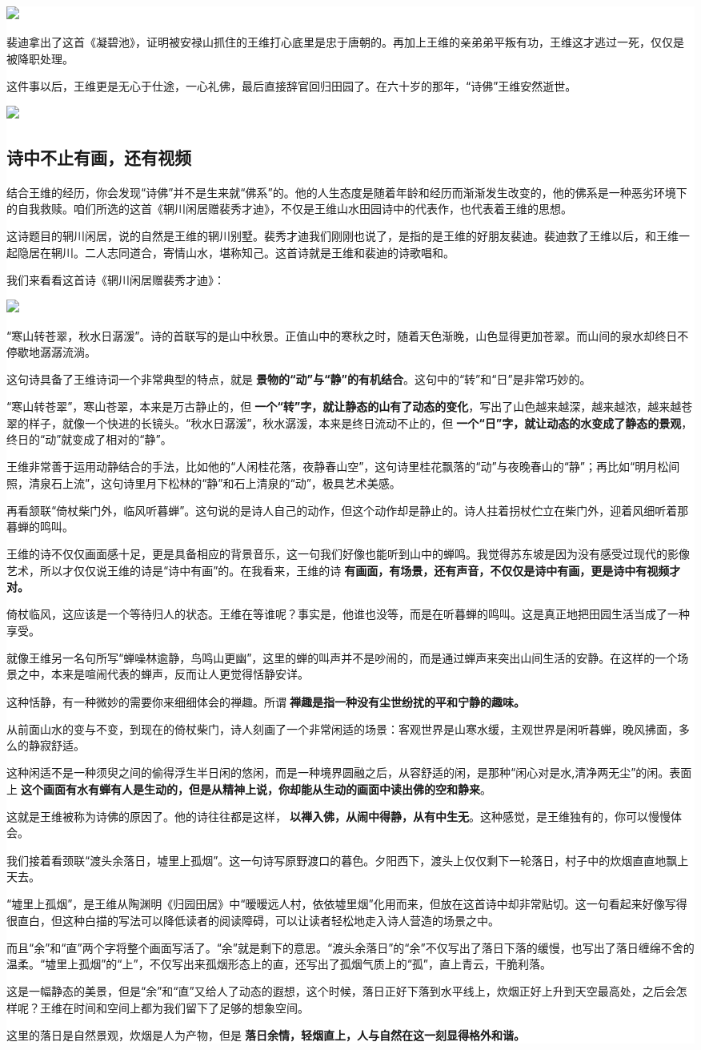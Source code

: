 ![](https://static001.geekbang.org/resource/image/d0/75/d04fb9a1c8f7d1a89b1f20c2c08ebf75.jpg?wh=1920x1080)

裴迪拿出了这首《凝碧池》，证明被安禄山抓住的王维打心底里是忠于唐朝的。再加上王维的亲弟弟平叛有功，王维这才逃过一死，仅仅是被降职处理。

这件事以后，王维更是无心于仕途，一心礼佛，最后直接辞官回归田园了。在六十岁的那年，“诗佛”王维安然逝世。

![](https://static001.geekbang.org/resource/image/67/86/67448d847470da4cec0c2e394f609186.jpg?wh=2284x1285)

## **诗中不止有画，还有视频**

结合王维的经历，你会发现“诗佛”并不是生来就“佛系”的。他的人生态度是随着年龄和经历而渐渐发生改变的，他的佛系是一种恶劣环境下的自我救赎。咱们所选的这首《辋川闲居赠裴秀才迪》，不仅是王维山水田园诗中的代表作，也代表着王维的思想。

这诗题目的辋川闲居，说的自然是王维的辋川别墅。裴秀才迪我们刚刚也说了，是指的是王维的好朋友裴迪。裴迪救了王维以后，和王维一起隐居在辋川。二人志同道合，寄情山水，堪称知己。这首诗就是王维和裴迪的诗歌唱和。

我们来看看这首诗《辋川闲居赠裴秀才迪》：

![](https://static001.geekbang.org/resource/image/5c/87/5c8fcf777501c451d848bae2483bd287.jpg?wh=1920x1080)

“寒山转苍翠，秋水日潺湲”。诗的首联写的是山中秋景。正值山中的寒秋之时，随着天色渐晚，山色显得更加苍翠。而山间的泉水却终日不停歇地潺潺流淌。

这句诗具备了王维诗词一个非常典型的特点，就是 **景物的“动”与“静”的有机结合**。这句中的“转”和“日”是非常巧妙的。

“寒山转苍翠”，寒山苍翠，本来是万古静止的，但 **一个“转”字，就让静态的山有了动态的变化**，写出了山色越来越深，越来越浓，越来越苍翠的样子，就像一个快进的长镜头。“秋水日潺湲”，秋水潺湲，本来是终日流动不止的，但 **一个“日”字，就让动态的水变成了静态的景观**，终日的“动”就变成了相对的“静”。

王维非常善于运用动静结合的手法，比如他的“人闲桂花落，夜静春山空”，这句诗里桂花飘落的“动”与夜晚春山的“静”；再比如“明月松间照，清泉石上流”，这句诗里月下松林的“静”和石上清泉的“动”，极具艺术美感。

再看颔联“倚杖柴门外，临风听暮蝉”。这句说的是诗人自己的动作，但这个动作却是静止的。诗人拄着拐杖伫立在柴门外，迎着风细听着那暮蝉的鸣叫。

王维的诗不仅仅画面感十足，更是具备相应的背景音乐，这一句我们好像也能听到山中的蝉鸣。我觉得苏东坡是因为没有感受过现代的影像艺术，所以才仅仅说王维的诗是“诗中有画”的。在我看来，王维的诗 **有画面，有场景，还有声音，不仅仅是诗中有画，更是诗中有视频才对。**

倚杖临风，这应该是一个等待归人的状态。王维在等谁呢？事实是，他谁也没等，而是在听暮蝉的鸣叫。这是真正地把田园生活当成了一种享受。

就像王维另一名句所写“蝉噪林逾静，鸟鸣山更幽”，这里的蝉的叫声并不是吵闹的，而是通过蝉声来突出山间生活的安静。在这样的一个场景之中，本来是喧闹代表的蝉声，反而让人更觉得恬静安详。

这种恬静，有一种微妙的需要你来细细体会的禅趣。所谓 **禅趣是指一种没有尘世纷扰的平和宁静的趣味。**

从前面山水的变与不变，到现在的倚杖柴门，诗人刻画了一个非常闲适的场景：客观世界是山寒水缓，主观世界是闲听暮蝉，晚风拂面，多么的静寂舒适。

这种闲适不是一种须臾之间的偷得浮生半日闲的悠闲，而是一种境界圆融之后，从容舒适的闲，是那种“闲心对是水,清净两无尘”的闲。表面上 **这个画面有水有蝉有人是生动的，但是从精神上说，你却能从生动的画面中读出佛的空和静来**。

这就是王维被称为诗佛的原因了。他的诗往往都是这样， **以禅入佛，从闹中得静，从有中生无**。这种感觉，是王维独有的，你可以慢慢体会。

我们接着看颈联“渡头余落日，墟里上孤烟”。这一句诗写原野渡口的暮色。夕阳西下，渡头上仅仅剩下一轮落日，村子中的炊烟直直地飘上天去。

“墟里上孤烟”，是王维从陶渊明《归园田居》中“暧暧远人村，依依墟里烟”化用而来，但放在这首诗中却非常贴切。这一句看起来好像写得很直白，但这种白描的写法可以降低读者的阅读障碍，可以让读者轻松地走入诗人营造的场景之中。

而且“余”和“直”两个字将整个画面写活了。“余”就是剩下的意思。“渡头余落日”的“余”不仅写出了落日下落的缓慢，也写出了落日缠绵不舍的温柔。“墟里上孤烟”的“上”，不仅写出来孤烟形态上的直，还写出了孤烟气质上的“孤”，直上青云，干脆利落。

这是一幅静态的美景，但是“余”和“直”又给人了动态的遐想，这个时候，落日正好下落到水平线上，炊烟正好上升到天空最高处，之后会怎样呢？王维在时间和空间上都为我们留下了足够的想象空间。

这里的落日是自然景观，炊烟是人为产物，但是 **落日余情，轻烟直上，人与自然在这一刻显得格外和谐。**
